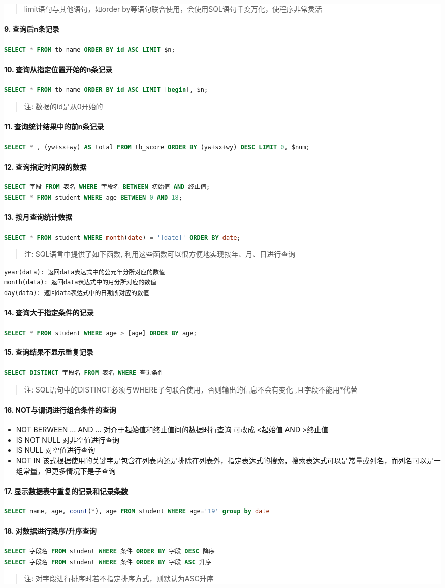 > limit语句与其他语句，如order by等语句联合使用，会使用SQL语句千变万化，使程序非常灵活

#### 9. 查询后n条记录
```sql
SELECT * FROM tb_name ORDER BY id ASC LIMIT $n;
```

#### 10. 查询从指定位置开始的n条记录
```sql
SELECT * FROM tb_name ORDER BY id ASC LIMIT [begin], $n;
```
> 注: 数据的id是从0开始的

#### 11. 查询统计结果中的前n条记录
```sql
SELECT * , (yw+sx+wy) AS total FROM tb_score ORDER BY (yw+sx+wy) DESC LIMIT 0, $num;
```

#### 12. 查询指定时间段的数据
```sql
SELECT 字段 FROM 表名 WHERE 字段名 BETWEEN 初始值 AND 终止值;
SELECT * FROM student WHERE age BETWEEN 0 AND 18;
```

#### 13. 按月查询统计数据
```sql
SELECT * FROM student WHERE month(date) = '[date]' ORDER BY date;
```
> 注: SQL语言中提供了如下函数, 利用这些函数可以很方便地实现按年、月、日进行查询
```
year(data): 返回data表达式中的公元年分所对应的数值
month(data): 返回data表达式中的月分所对应的数值
day(data): 返回data表达式中的日期所对应的数值
```

#### 14. 查询大于指定条件的记录
```sql
SELECT * FROM student WHERE age > [age] ORDER BY age;
```

#### 15. 查询结果不显示重复记录
```sql
SELECT DISTINCT 字段名 FROM 表名 WHERE 查询条件
```
> 注: SQL语句中的DISTINCT必须与WHERE子句联合使用，否则输出的信息不会有变化 ,且字段不能用*代替

#### 16. NOT与谓词进行组合条件的查询

* NOT BERWEEN … AND … 对介于起始值和终止值间的数据时行查询 可改成 <起始值 AND >终止值
* IS NOT NULL 对非空值进行查询
* IS NULL 对空值进行查询
* NOT IN 该式根据使用的关键字是包含在列表内还是排除在列表外，指定表达式的搜索，搜索表达式可以是常量或列名，而列名可以是一组常量，但更多情况下是子查询

#### 17. 显示数据表中重复的记录和记录条数
```sql
SELECT name, age, count(*), age FROM student WHERE age='19' group by date
```
#### 18. 对数据进行降序/升序查询
```sql
SELECT 字段名 FROM student WHERE 条件 ORDER BY 字段 DESC 降序
SELECT 字段名 FROM student WHERE 条件 ORDER BY 字段 ASC 升序
```
> 注: 对字段进行排序时若不指定排序方式，则默认为ASC升序
